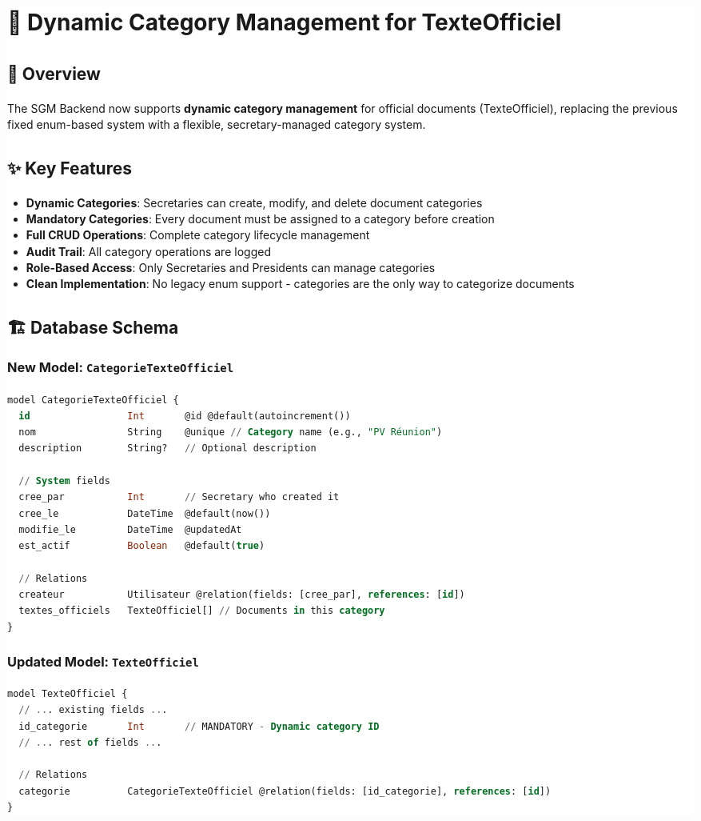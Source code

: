 # 📂 Dynamic Category Management for TexteOfficiel

## 🎯 Overview

The SGM Backend now supports **dynamic category management** for official documents (TexteOfficiel), replacing the previous fixed enum-based system with a flexible, secretary-managed category system.

## ✨ Key Features

- **Dynamic Categories**: Secretaries can create, modify, and delete document categories
- **Mandatory Categories**: Every document must be assigned to a category before creation
- **Full CRUD Operations**: Complete category lifecycle management
- **Audit Trail**: All category operations are logged
- **Role-Based Access**: Only Secretaries and Presidents can manage categories
- **Clean Implementation**: No legacy enum support - categories are the only way to categorize documents

## 🏗️ Database Schema

### New Model: `CategorieTexteOfficiel`

```sql
model CategorieTexteOfficiel {
  id                 Int       @id @default(autoincrement())
  nom                String    @unique // Category name (e.g., "PV Réunion")
  description        String?   // Optional description
  
  // System fields
  cree_par           Int       // Secretary who created it
  cree_le            DateTime  @default(now())
  modifie_le         DateTime  @updatedAt
  est_actif          Boolean   @default(true)
  
  // Relations
  createur           Utilisateur @relation(fields: [cree_par], references: [id])
  textes_officiels   TexteOfficiel[] // Documents in this category
}
```

### Updated Model: `TexteOfficiel`

```sql
model TexteOfficiel {
  // ... existing fields ...
  id_categorie       Int       // MANDATORY - Dynamic category ID
  // ... rest of fields ...
  
  // Relations
  categorie          CategorieTexteOfficiel @relation(fields: [id_categorie], references: [id])
}
```
